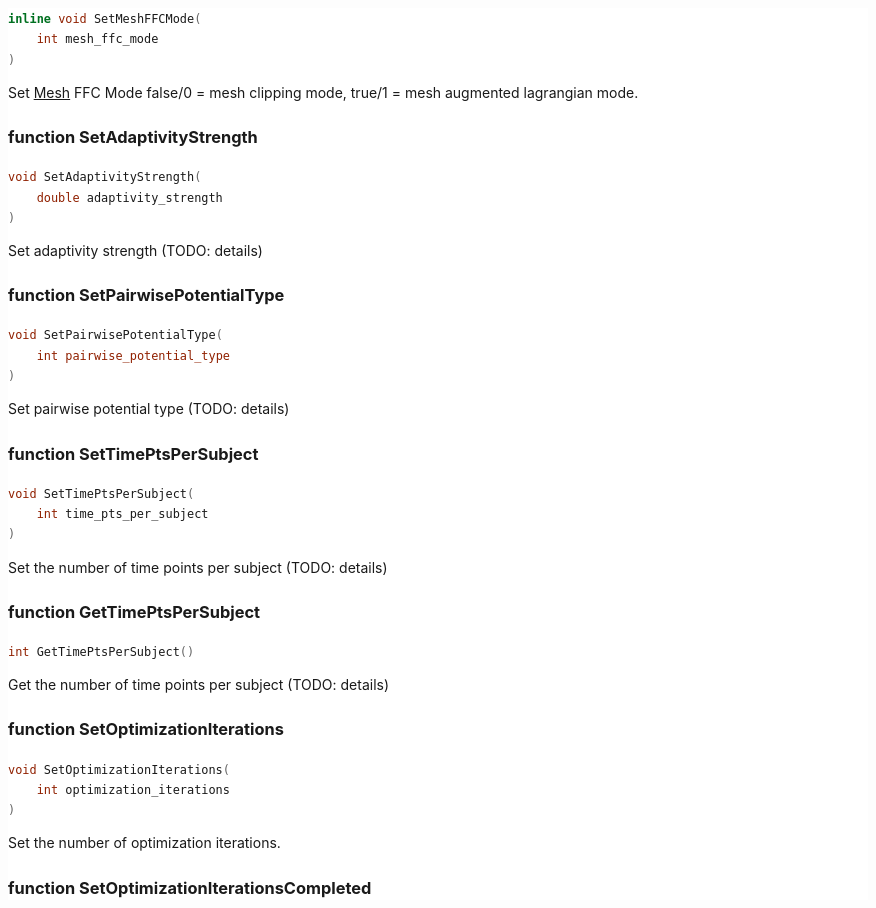 ```cpp
inline void SetMeshFFCMode(
    int mesh_ffc_mode
)
```

Set [Mesh](../Classes/classshapeworks_1_1Mesh.md) FFC Mode false/0 = mesh clipping mode, true/1 = mesh augmented lagrangian mode. 

### function SetAdaptivityStrength

```cpp
void SetAdaptivityStrength(
    double adaptivity_strength
)
```

Set adaptivity strength (TODO: details) 

### function SetPairwisePotentialType

```cpp
void SetPairwisePotentialType(
    int pairwise_potential_type
)
```

Set pairwise potential type (TODO: details) 

### function SetTimePtsPerSubject

```cpp
void SetTimePtsPerSubject(
    int time_pts_per_subject
)
```

Set the number of time points per subject (TODO: details) 

### function GetTimePtsPerSubject

```cpp
int GetTimePtsPerSubject()
```

Get the number of time points per subject (TODO: details) 

### function SetOptimizationIterations

```cpp
void SetOptimizationIterations(
    int optimization_iterations
)
```

Set the number of optimization iterations. 

### function SetOptimizationIterationsCompleted

